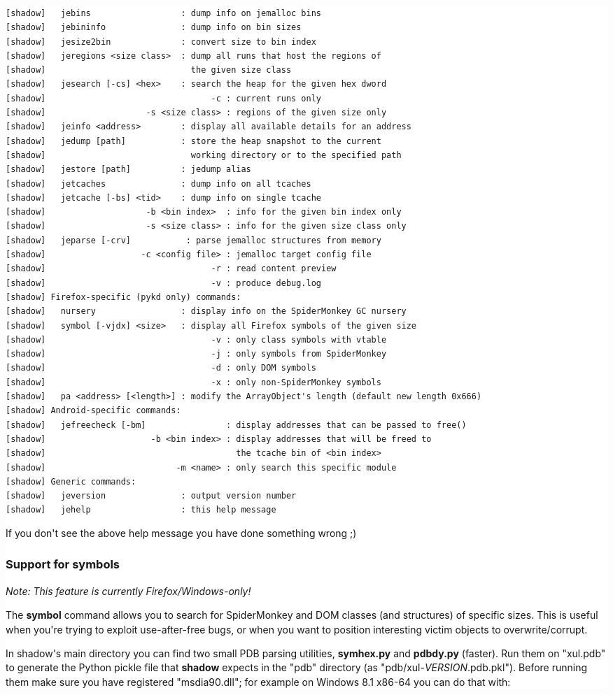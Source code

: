 ```
[shadow]   jebins                  : dump info on jemalloc bins
[shadow]   jebininfo               : dump info on bin sizes 
[shadow]   jesize2bin              : convert size to bin index
[shadow]   jeregions <size class>  : dump all runs that host the regions of
[shadow]                             the given size class
[shadow]   jesearch [-cs] <hex>    : search the heap for the given hex dword
[shadow]                                 -c : current runs only
[shadow]                    -s <size class> : regions of the given size only
[shadow]   jeinfo <address>        : display all available details for an address
[shadow]   jedump [path]           : store the heap snapshot to the current
[shadow]                             working directory or to the specified path
[shadow]   jestore [path]          : jedump alias
[shadow]   jetcaches               : dump info on all tcaches
[shadow]   jetcache [-bs] <tid>    : dump info on single tcache
[shadow]                    -b <bin index>  : info for the given bin index only
[shadow]                    -s <size class> : info for the given size class only
[shadow]   jeparse [-crv]           : parse jemalloc structures from memory
[shadow]                   -c <config file> : jemalloc target config file
[shadow]                                 -r : read content preview
[shadow]                                 -v : produce debug.log
[shadow] Firefox-specific (pykd only) commands:
[shadow]   nursery                 : display info on the SpiderMonkey GC nursery
[shadow]   symbol [-vjdx] <size>   : display all Firefox symbols of the given size
[shadow]                                 -v : only class symbols with vtable
[shadow]                                 -j : only symbols from SpiderMonkey
[shadow]                                 -d : only DOM symbols
[shadow]                                 -x : only non-SpiderMonkey symbols
[shadow]   pa <address> [<length>] : modify the ArrayObject's length (default new length 0x666)
[shadow] Android-specific commands:
[shadow]   jefreecheck [-bm]                : display addresses that can be passed to free()
[shadow]                     -b <bin index> : display addresses that will be freed to
[shadow]                                      the tcache bin of <bin index>
[shadow]                          -m <name> : only search this specific module
[shadow] Generic commands:
[shadow]   jeversion               : output version number
[shadow]   jehelp                  : this help message
```

If you don't see the above help message you have done something wrong ;)

### Support for symbols

*Note: This feature is currently Firefox/Windows-only!*

The **symbol** command allows you to search for SpiderMonkey and DOM classes (and
structures) of specific sizes. This is useful when you're trying to exploit
use-after-free bugs, or when you want to position interesting victim objects to
overwrite/corrupt.

In shadow's main directory you can find two small PDB parsing utilities, **symhex.py**
and **pdbdy.py** (faster). Run them on "xul.pdb" to generate the Python pickle file that
**shadow** expects in the "pdb" directory (as "pdb/xul-*VERSION*.pdb.pkl"). Before running
them make sure you have registered "msdia90.dll"; for example on Windows 8.1 x86-64 you
can do that with:
